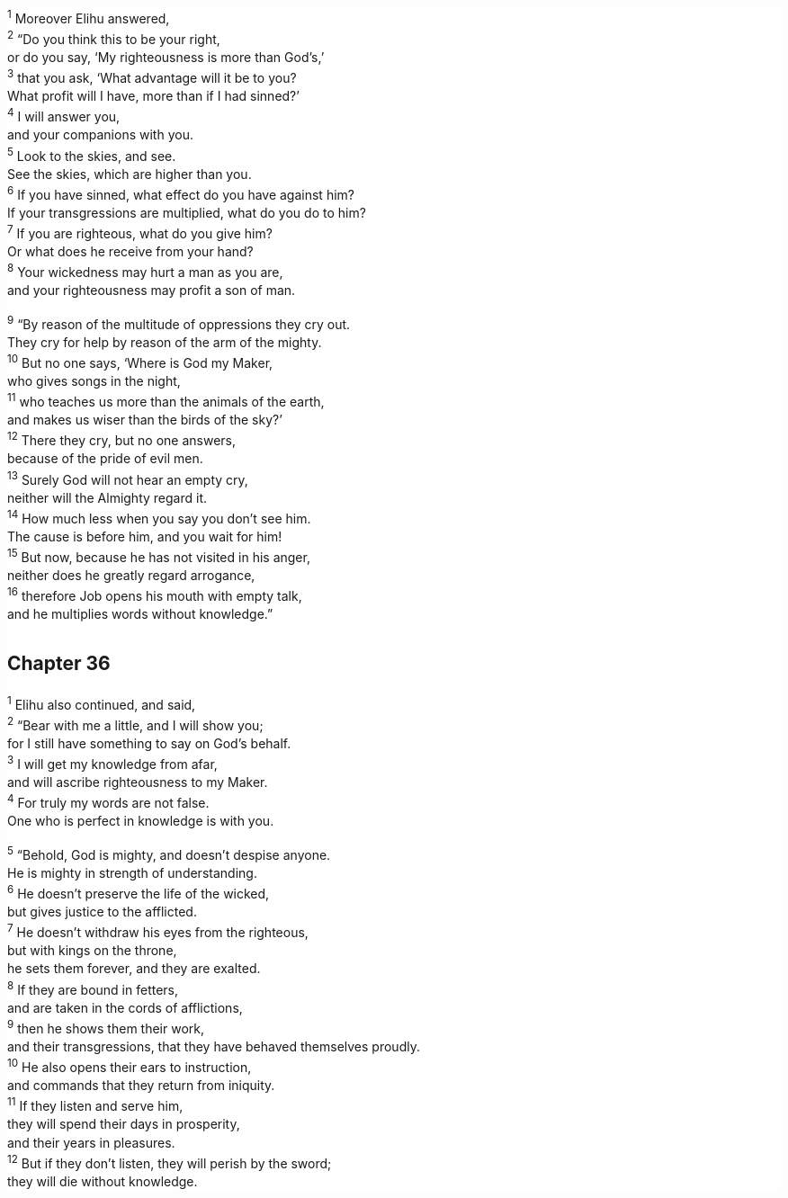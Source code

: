 <sup>1</sup> Moreover Elihu answered, <br>
<sup>2</sup> “Do you think this to be your right, <br>or do you say, ‘My righteousness is more than God’s,’ <br>
<sup>3</sup> that you ask, ‘What advantage will it be to you? <br>What profit will I have, more than if I had sinned?’ <br>
<sup>4</sup> I will answer you, <br>and your companions with you. <br>
<sup>5</sup> Look to the skies, and see. <br>See the skies, which are higher than you. <br>
<sup>6</sup> If you have sinned, what effect do you have against him? <br>If your transgressions are multiplied, what do you do to him? <br>
<sup>7</sup> If you are righteous, what do you give him? <br>Or what does he receive from your hand? <br>
<sup>8</sup> Your wickedness may hurt a man as you are, <br>and your righteousness may profit a son of man.

<sup>9</sup> “By reason of the multitude of oppressions they cry out. <br>They cry for help by reason of the arm of the mighty. <br>
<sup>10</sup> But no one says, ‘Where is God my Maker, <br>who gives songs in the night, <br>
<sup>11</sup> who teaches us more than the animals of the earth, <br>and makes us wiser than the birds of the sky?’ <br>
<sup>12</sup> There they cry, but no one answers, <br>because of the pride of evil men. <br>
<sup>13</sup> Surely God will not hear an empty cry, <br>neither will the Almighty regard it. <br>
<sup>14</sup> How much less when you say you don’t see him. <br>The cause is before him, and you wait for him! <br>
<sup>15</sup> But now, because he has not visited in his anger, <br>neither does he greatly regard arrogance, <br>
<sup>16</sup> therefore Job opens his mouth with empty talk, <br>and he multiplies words without knowledge.”
## Chapter 36

<sup>1</sup> Elihu also continued, and said, <br>
<sup>2</sup> “Bear with me a little, and I will show you; <br>for I still have something to say on God’s behalf. <br>
<sup>3</sup> I will get my knowledge from afar, <br>and will ascribe righteousness to my Maker. <br>
<sup>4</sup> For truly my words are not false. <br>One who is perfect in knowledge is with you.

<sup>5</sup> “Behold, God is mighty, and doesn’t despise anyone. <br>He is mighty in strength of understanding. <br>
<sup>6</sup> He doesn’t preserve the life of the wicked, <br>but gives justice to the afflicted. <br>
<sup>7</sup> He doesn’t withdraw his eyes from the righteous, <br>but with kings on the throne, <br>he sets them forever, and they are exalted. <br>
<sup>8</sup> If they are bound in fetters, <br>and are taken in the cords of afflictions, <br>
<sup>9</sup> then he shows them their work, <br>and their transgressions, that they have behaved themselves proudly. <br>
<sup>10</sup> He also opens their ears to instruction, <br>and commands that they return from iniquity. <br>
<sup>11</sup> If they listen and serve him, <br>they will spend their days in prosperity, <br>and their years in pleasures. <br>
<sup>12</sup> But if they don’t listen, they will perish by the sword; <br>they will die without knowledge.

